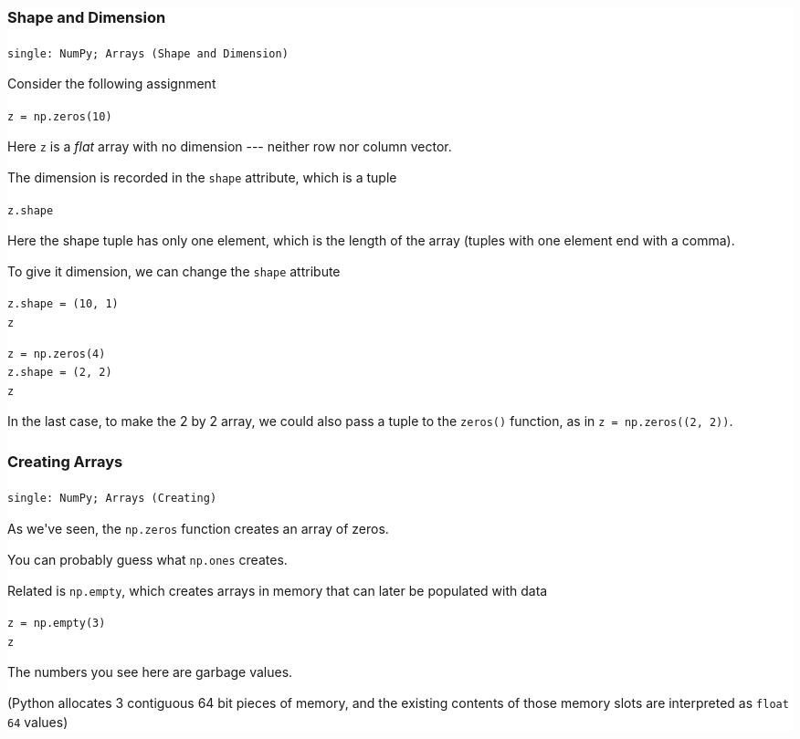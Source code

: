 ### Shape and Dimension

```{index}
single: NumPy; Arrays (Shape and Dimension)
```

Consider the following assignment

```{code-block} python3
z = np.zeros(10)
```

Here `z` is a *flat* array with no dimension --- neither row nor column vector.

The dimension is recorded in the `shape` attribute, which is a tuple

```{code-block} python3
z.shape
```

Here the shape tuple has only one element, which is the length of the array (tuples with one element end with a comma).

To give it dimension, we can change the `shape` attribute

```{code-block} python3
z.shape = (10, 1)
z
```

```{code-block} python3
z = np.zeros(4)
z.shape = (2, 2)
z
```

In the last case, to make the 2 by 2 array, we could also pass a tuple to the `zeros()` function, as
in `z = np.zeros((2, 2))`.

### Creating Arrays

```{index}
single: NumPy; Arrays (Creating)
```

As we've seen, the `np.zeros` function creates an array of zeros.

You can probably guess what `np.ones` creates.

Related is `np.empty`, which creates arrays in memory that can later be populated with data

```{code-block} python3
z = np.empty(3)
z
```

The numbers you see here are garbage values.

(Python allocates 3 contiguous 64 bit pieces of memory, and the existing contents of those memory slots are interpreted as `float64` values)
